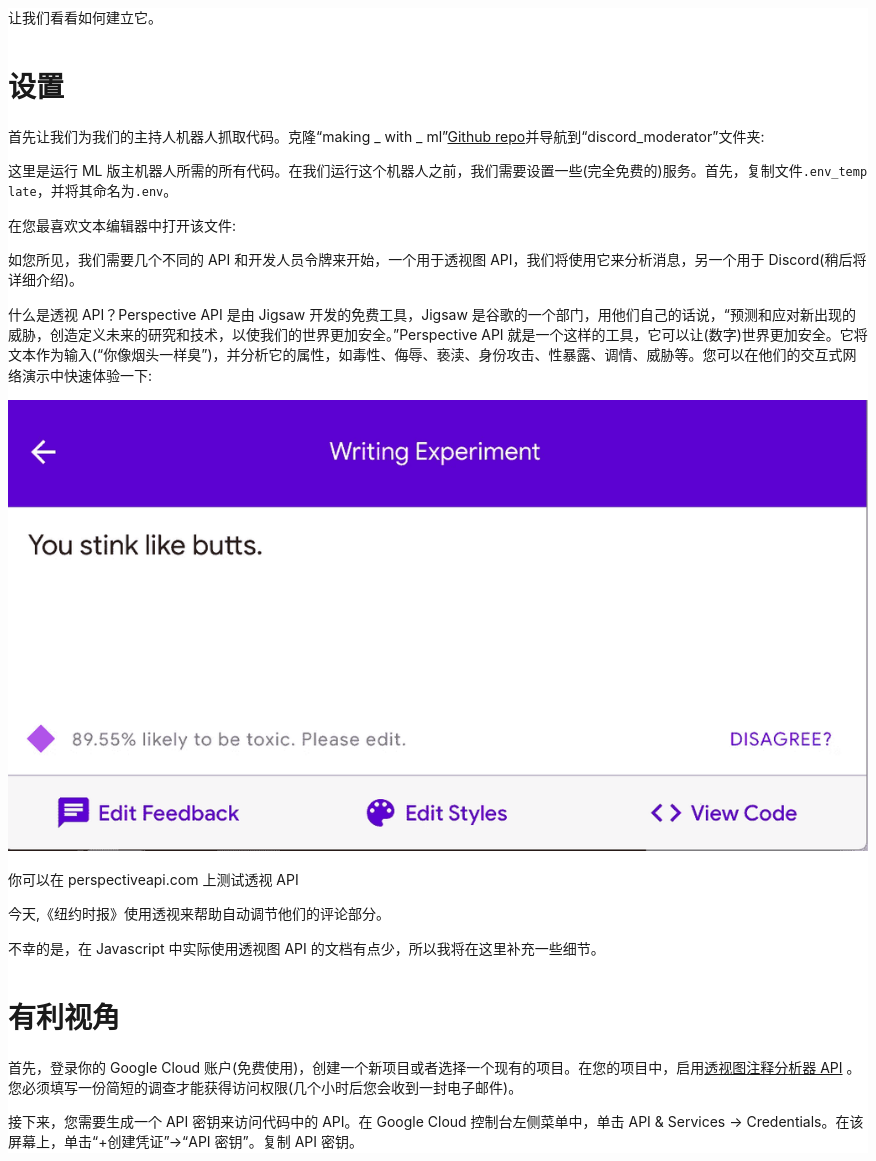 让我们看看如何建立它。

# 设置

首先让我们为我们的主持人机器人抓取代码。克隆“making _ with _ ml”[Github repo](https://github.com/google/making_with_ml)并导航到“discord_moderator”文件夹:

这里是运行 ML 版主机器人所需的所有代码。在我们运行这个机器人之前，我们需要设置一些(完全免费的)服务。首先，复制文件`.env_template`，并将其命名为`.env`。

在您最喜欢文本编辑器中打开该文件:

如您所见，我们需要几个不同的 API 和开发人员令牌来开始，一个用于透视图 API，我们将使用它来分析消息，另一个用于 Discord(稍后将详细介绍)。

什么是透视 API？Perspective API 是由 Jigsaw 开发的免费工具，Jigsaw 是谷歌的一个部门，用他们自己的话说，“预测和应对新出现的威胁，创造定义未来的研究和技术，以使我们的世界更加安全。”Perspective API 就是一个这样的工具，它可以让(数字)世界更加安全。它将文本作为输入(“你像烟头一样臭”)，并分析它的属性，如毒性、侮辱、亵渎、身份攻击、性暴露、调情、威胁等。您可以在他们的交互式网络演示中快速体验一下:

![](img/ae1a2aa1f21ca07583996647db58a11f.png)

你可以在 perspectiveapi.com 上测试透视 API

今天,《纽约时报》使用透视来帮助自动调节他们的评论部分。

不幸的是，在 Javascript 中实际使用透视图 API 的文档有点少，所以我将在这里补充一些细节。

# 有利视角

首先，登录你的 Google Cloud 账户(免费使用)，创建一个新项目或者选择一个现有的项目。在您的项目中，启用[透视图注释分析器 API](https://console.cloud.google.com/apis/api/commentanalyzer.googleapis.com/overview) 。您必须填写一份简短的调查才能获得访问权限(几个小时后您会收到一封电子邮件)。

接下来，您需要生成一个 API 密钥来访问代码中的 API。在 Google Cloud 控制台左侧菜单中，单击 API & Services -> Credentials。在该屏幕上，单击“+创建凭证”->“API 密钥”。复制 API 密钥。

